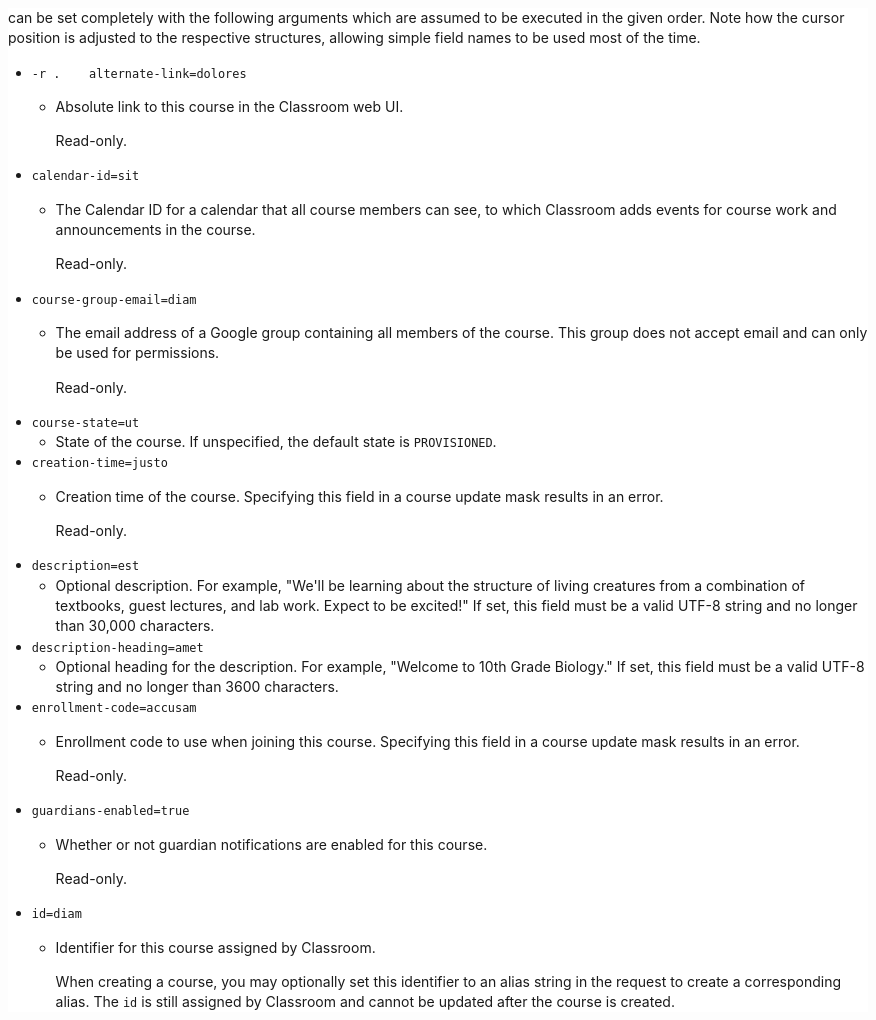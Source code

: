 can be set completely with the following arguments which are assumed to be executed in the given order. Note how the cursor position is adjusted to the respective structures, allowing simple field names to be used most of the time.

* `-r .    alternate-link=dolores`
    - Absolute link to this course in the Classroom web UI.
        
        Read-only.
* `calendar-id=sit`
    - The Calendar ID for a calendar that all course members can see, to which
        Classroom adds events for course work and announcements in the course.
        
        Read-only.
* `course-group-email=diam`
    - The email address of a Google group containing all members of the course.
        This group does not accept email and can only be used for permissions.
        
        Read-only.
* `course-state=ut`
    - State of the course.
        If unspecified, the default state is `PROVISIONED`.
* `creation-time=justo`
    - Creation time of the course.
        Specifying this field in a course update mask results in an error.
        
        Read-only.
* `description=est`
    - Optional description.
        For example, &#34;We&#39;ll be learning about the structure of living
        creatures from a combination of textbooks, guest lectures, and lab work.
        Expect to be excited!&#34;
        If set, this field must be a valid UTF-8 string and no longer than 30,000
        characters.
* `description-heading=amet`
    - Optional heading for the description.
        For example, &#34;Welcome to 10th Grade Biology.&#34;
        If set, this field must be a valid UTF-8 string and no longer than 3600
        characters.
* `enrollment-code=accusam`
    - Enrollment code to use when joining this course.
        Specifying this field in a course update mask results in an error.
        
        Read-only.
* `guardians-enabled=true`
    - Whether or not guardian notifications are enabled for this course.
        
        Read-only.
* `id=diam`
    - Identifier for this course assigned by Classroom.
        
        When
        creating a course,
        you may optionally set this identifier to an
        alias string in the
        request to create a corresponding alias. The `id` is still assigned by
        Classroom and cannot be updated after the course is created.
        